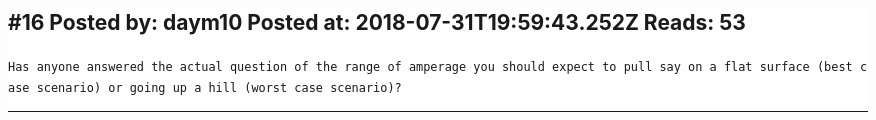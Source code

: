## \#16 Posted by: daym10 Posted at: 2018-07-31T19:59:43.252Z Reads: 53

```
Has anyone answered the actual question of the range of amperage you should expect to pull say on a flat surface (best case scenario) or going up a hill (worst case scenario)?
```

---
